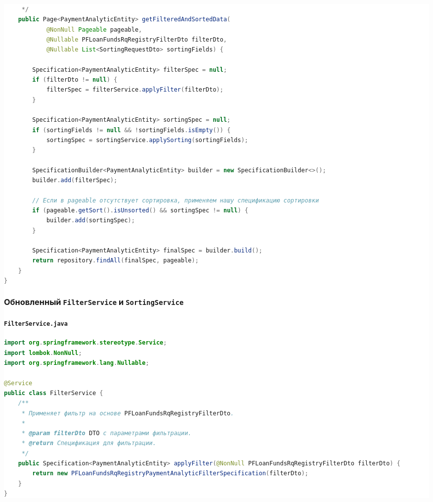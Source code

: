 ```java
     */
    public Page<PaymentAnalyticEntity> getFilteredAndSortedData(
            @NonNull Pageable pageable,
            @Nullable PFLoanFundsRqRegistryFilterDto filterDto,
            @Nullable List<SortingRequestDto> sortingFields) {

        Specification<PaymentAnalyticEntity> filterSpec = null;
        if (filterDto != null) {
            filterSpec = filterService.applyFilter(filterDto);
        }

        Specification<PaymentAnalyticEntity> sortingSpec = null;
        if (sortingFields != null && !sortingFields.isEmpty()) {
            sortingSpec = sortingService.applySorting(sortingFields);
        }

        SpecificationBuilder<PaymentAnalyticEntity> builder = new SpecificationBuilder<>();
        builder.add(filterSpec);

        // Если в pageable отсутствует сортировка, применяем нашу спецификацию сортировки
        if (pageable.getSort().isUnsorted() && sortingSpec != null) {
            builder.add(sortingSpec);
        }

        Specification<PaymentAnalyticEntity> finalSpec = builder.build();
        return repository.findAll(finalSpec, pageable);
    }
}
```

### Обновленный `FilterService` и `SortingService`

#### `FilterService.java`

```java
import org.springframework.stereotype.Service;
import lombok.NonNull;
import org.springframework.lang.Nullable;

@Service
public class FilterService {
    /**
     * Применяет фильтр на основе PFLoanFundsRqRegistryFilterDto.
     *
     * @param filterDto DTO с параметрами фильтрации.
     * @return Спецификация для фильтрации.
     */
    public Specification<PaymentAnalyticEntity> applyFilter(@NonNull PFLoanFundsRqRegistryFilterDto filterDto) {
        return new PFLoanFundsRqRegistryPaymentAnalyticFilterSpecification(filterDto);
    }
}
```
